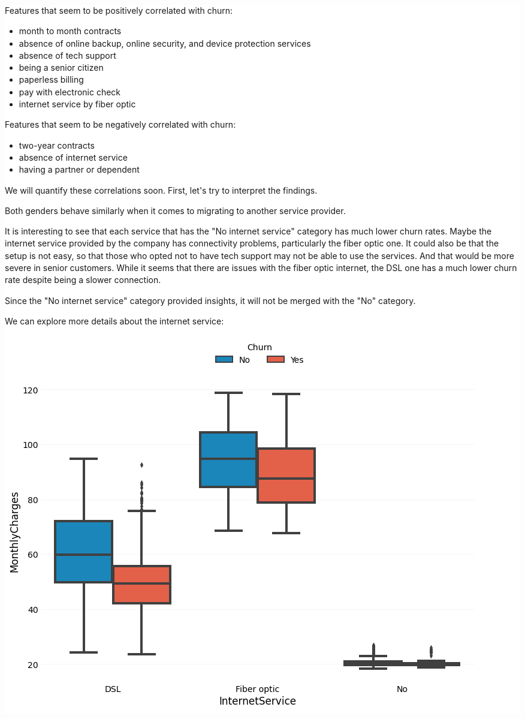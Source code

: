 

Features that seem to be positively correlated with churn:
- month to month contracts
- absence of online backup, online security, and device protection services
- absence of tech support
- being a senior citizen
- paperless billing
- pay with electronic check
- internet service by fiber optic

Features that seem to be negatively correlated with churn:
- two-year contracts
- absence of internet service
- having a partner or dependent

We will quantify these correlations soon. First, let's try to interpret the findings.

Both genders behave similarly when it comes to migrating to another service provider.

It is interesting to see that each service that has the "No internet service" category has much lower churn rates. Maybe the internet service provided by the company has connectivity problems, particularly the fiber optic one. It could also be that the setup is not easy, so that those who opted not to have tech support may not be able to use the services. And that would be more severe in senior customers. While it seems that there are issues with the fiber optic internet, the DSL one has a much lower churn rate despite being a slower connection.

Since the "No internet service" category provided insights, it will not be merged with the "No" category.

We can explore more details about the internet service:


    
![png](project_churn_prediction_files/project_churn_prediction_66_0.png)
    